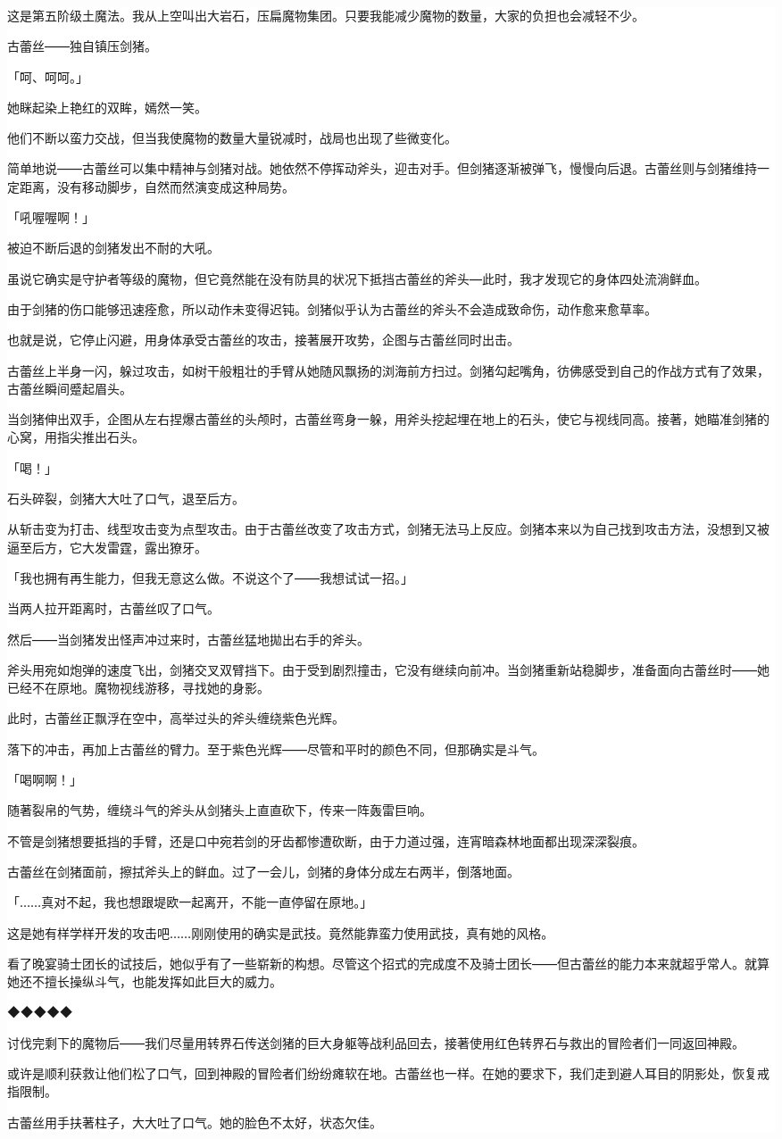 这是第五阶级土魔法。我从上空叫出大岩石，压扁魔物集团。只要我能减少魔物的数量，大家的负担也会减轻不少。

古蕾丝——独自镇压剑猪。

「呵、呵呵。」

她眯起染上艳红的双眸，嫣然一笑。

他们不断以蛮力交战，但当我使魔物的数量大量锐减时，战局也出现了些微变化。

简单地说——古蕾丝可以集中精神与剑猪对战。她依然不停挥动斧头，迎击对手。但剑猪逐渐被弹飞，慢慢向后退。古蕾丝则与剑猪维持一定距离，没有移动脚步，自然而然演变成这种局势。

「吼喔喔啊！」

被迫不断后退的剑猪发出不耐的大吼。

虽说它确实是守护者等级的魔物，但它竟然能在没有防具的状况下抵挡古蕾丝的斧头—此时，我才发现它的身体四处流淌鲜血。

由于剑猪的伤口能够迅速痊愈，所以动作未变得迟钝。剑猪似乎认为古蕾丝的斧头不会造成致命伤，动作愈来愈草率。

也就是说，它停止闪避，用身体承受古蕾丝的攻击，接著展开攻势，企图与古蕾丝同时出击。

古蕾丝上半身一闪，躲过攻击，如树干般粗壮的手臂从她随风飘扬的浏海前方扫过。剑猪勾起嘴角，彷佛感受到自己的作战方式有了效果，古蕾丝瞬间蹙起眉头。

当剑猪伸出双手，企图从左右捏爆古蕾丝的头颅时，古蕾丝弯身一躲，用斧头挖起埋在地上的石头，使它与视线同高。接著，她瞄准剑猪的心窝，用指尖推出石头。

「喝！」

石头碎裂，剑猪大大吐了口气，退至后方。

从斩击变为打击、线型攻击变为点型攻击。由于古蕾丝改变了攻击方式，剑猪无法马上反应。剑猪本来以为自己找到攻击方法，没想到又被逼至后方，它大发雷霆，露出獠牙。

「我也拥有再生能力，但我无意这么做。不说这个了——我想试试一招。」

当两人拉开距离时，古蕾丝叹了口气。

然后——当剑猪发出怪声冲过来时，古蕾丝猛地拋出右手的斧头。

斧头用宛如炮弹的速度飞出，剑猪交叉双臂挡下。由于受到剧烈撞击，它没有继续向前冲。当剑猪重新站稳脚步，准备面向古蕾丝时——她已经不在原地。魔物视线游移，寻找她的身影。

此时，古蕾丝正飘浮在空中，高举过头的斧头缠绕紫色光辉。

落下的冲击，再加上古蕾丝的臂力。至于紫色光辉——尽管和平时的颜色不同，但那确实是斗气。

「喝啊啊！」

随著裂帛的气势，缠绕斗气的斧头从剑猪头上直直砍下，传来一阵轰雷巨响。

不管是剑猪想要抵挡的手臂，还是口中宛若剑的牙齿都惨遭砍断，由于力道过强，连宵暗森林地面都出现深深裂痕。

古蕾丝在剑猪面前，擦拭斧头上的鲜血。过了一会儿，剑猪的身体分成左右两半，倒落地面。

「……真对不起，我也想跟堤欧一起离开，不能一直停留在原地。」

这是她有样学样开发的攻击吧……刚刚使用的确实是武技。竟然能靠蛮力使用武技，真有她的风格。

看了晚宴骑士团长的试技后，她似乎有了一些崭新的构想。尽管这个招式的完成度不及骑士团长——但古蕾丝的能力本来就超乎常人。就算她还不擅长操纵斗气，也能发挥如此巨大的威力。

◆◆◆◆◆

讨伐完剩下的魔物后——我们尽量用转界石传送剑猪的巨大身躯等战利品回去，接著使用红色转界石与救出的冒险者们一同返回神殿。

或许是顺利获救让他们松了口气，回到神殿的冒险者们纷纷瘫软在地。古蕾丝也一样。在她的要求下，我们走到避人耳目的阴影处，恢复戒指限制。

古蕾丝用手扶著柱子，大大吐了口气。她的脸色不太好，状态欠佳。
